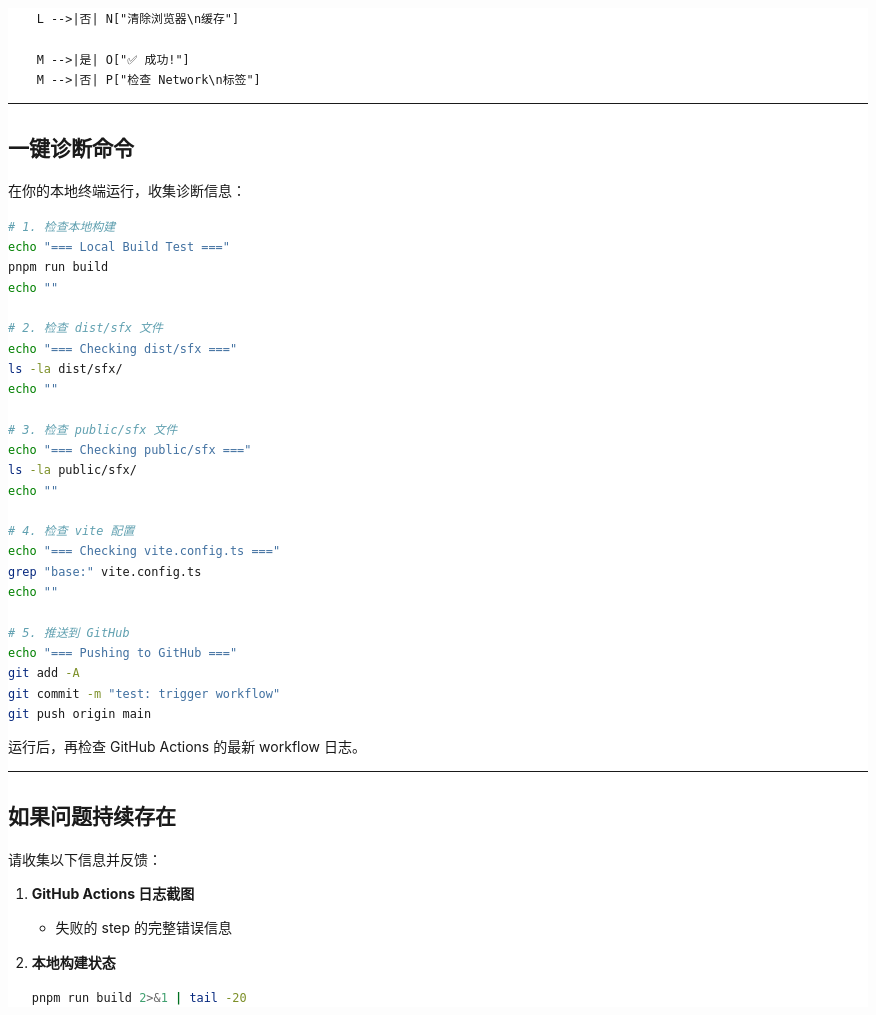```mermaid
    L -->|否| N["清除浏览器\n缓存"]
    
    M -->|是| O["✅ 成功!"]
    M -->|否| P["检查 Network\n标签"]
```

---

## 一键诊断命令

在你的本地终端运行，收集诊断信息：

```bash
# 1. 检查本地构建
echo "=== Local Build Test ==="
pnpm run build
echo ""

# 2. 检查 dist/sfx 文件
echo "=== Checking dist/sfx ==="
ls -la dist/sfx/
echo ""

# 3. 检查 public/sfx 文件
echo "=== Checking public/sfx ==="
ls -la public/sfx/
echo ""

# 4. 检查 vite 配置
echo "=== Checking vite.config.ts ==="
grep "base:" vite.config.ts
echo ""

# 5. 推送到 GitHub
echo "=== Pushing to GitHub ==="
git add -A
git commit -m "test: trigger workflow"
git push origin main
```

运行后，再检查 GitHub Actions 的最新 workflow 日志。

---

## 如果问题持续存在

请收集以下信息并反馈：

1. **GitHub Actions 日志截图**
   - 失败的 step 的完整错误信息
   
2. **本地构建状态**
   ```bash
   pnpm run build 2>&1 | tail -20
   ```
   